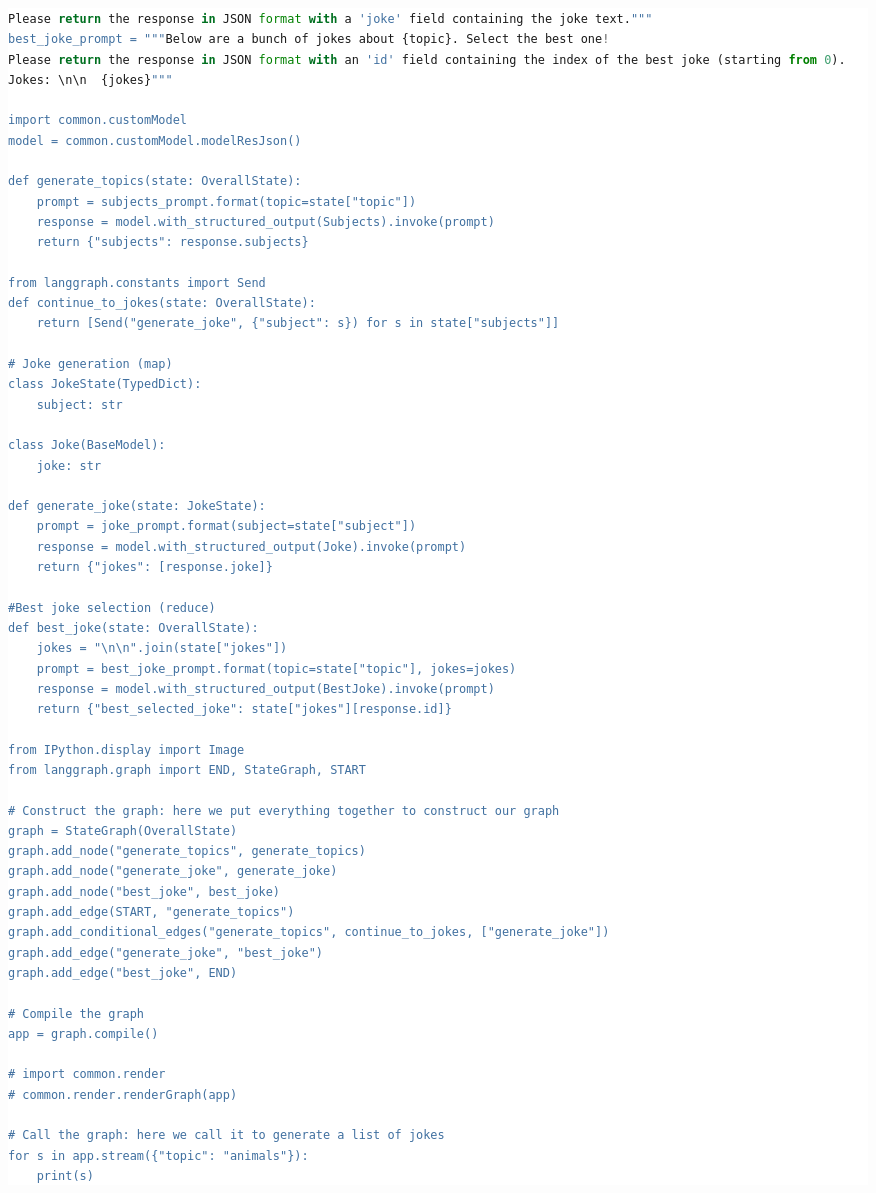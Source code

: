 ```python
Please return the response in JSON format with a 'joke' field containing the joke text."""
best_joke_prompt = """Below are a bunch of jokes about {topic}. Select the best one! 
Please return the response in JSON format with an 'id' field containing the index of the best joke (starting from 0).
Jokes: \n\n  {jokes}"""

import common.customModel
model = common.customModel.modelResJson()

def generate_topics(state: OverallState):
    prompt = subjects_prompt.format(topic=state["topic"])
    response = model.with_structured_output(Subjects).invoke(prompt)
    return {"subjects": response.subjects}

from langgraph.constants import Send
def continue_to_jokes(state: OverallState):
    return [Send("generate_joke", {"subject": s}) for s in state["subjects"]]

# Joke generation (map)
class JokeState(TypedDict):
    subject: str

class Joke(BaseModel):
    joke: str

def generate_joke(state: JokeState):
    prompt = joke_prompt.format(subject=state["subject"])
    response = model.with_structured_output(Joke).invoke(prompt)
    return {"jokes": [response.joke]}

#Best joke selection (reduce)
def best_joke(state: OverallState):
    jokes = "\n\n".join(state["jokes"])
    prompt = best_joke_prompt.format(topic=state["topic"], jokes=jokes)
    response = model.with_structured_output(BestJoke).invoke(prompt)
    return {"best_selected_joke": state["jokes"][response.id]}

from IPython.display import Image
from langgraph.graph import END, StateGraph, START

# Construct the graph: here we put everything together to construct our graph
graph = StateGraph(OverallState)
graph.add_node("generate_topics", generate_topics)
graph.add_node("generate_joke", generate_joke)
graph.add_node("best_joke", best_joke)
graph.add_edge(START, "generate_topics")
graph.add_conditional_edges("generate_topics", continue_to_jokes, ["generate_joke"])
graph.add_edge("generate_joke", "best_joke")
graph.add_edge("best_joke", END)

# Compile the graph
app = graph.compile()

# import common.render
# common.render.renderGraph(app)

# Call the graph: here we call it to generate a list of jokes
for s in app.stream({"topic": "animals"}):
    print(s)
```



